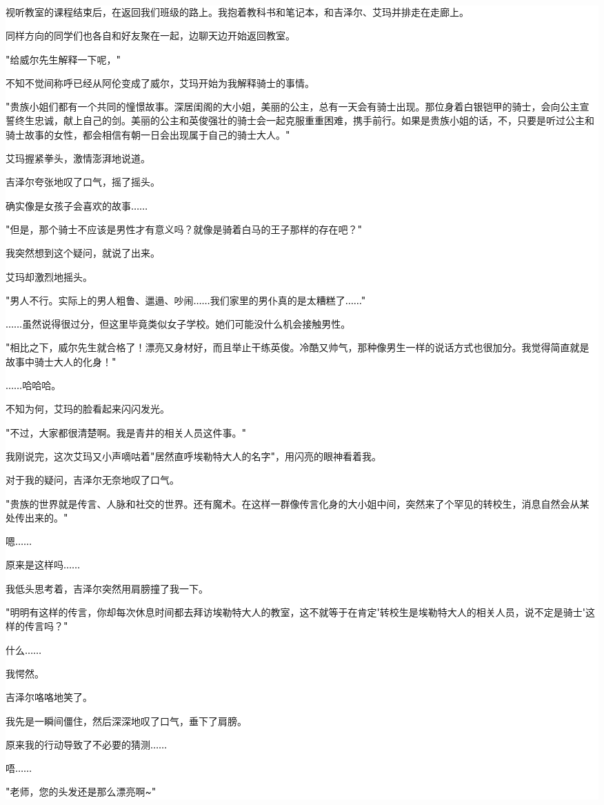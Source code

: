



视听教室的课程结束后，在返回我们班级的路上。我抱着教科书和笔记本，和吉泽尔、艾玛并排走在走廊上。

同样方向的同学们也各自和好友聚在一起，边聊天边开始返回教室。

"给威尔先生解释一下呢，"

不知不觉间称呼已经从阿伦变成了威尔，艾玛开始为我解释骑士的事情。

"贵族小姐们都有一个共同的憧憬故事。深居闺阁的大小姐，美丽的公主，总有一天会有骑士出现。那位身着白银铠甲的骑士，会向公主宣誓终生忠诚，献上自己的剑。美丽的公主和英俊强壮的骑士会一起克服重重困难，携手前行。如果是贵族小姐的话，不，只要是听过公主和骑士故事的女性，都会相信有朝一日会出现属于自己的骑士大人。"

艾玛握紧拳头，激情澎湃地说道。

吉泽尔夸张地叹了口气，摇了摇头。

确实像是女孩子会喜欢的故事……

"但是，那个骑士不应该是男性才有意义吗？就像是骑着白马的王子那样的存在吧？"

我突然想到这个疑问，就说了出来。

艾玛却激烈地摇头。

"男人不行。实际上的男人粗鲁、邋遢、吵闹……我们家里的男仆真的是太糟糕了……"

……虽然说得很过分，但这里毕竟类似女子学校。她们可能没什么机会接触男性。

"相比之下，威尔先生就合格了！漂亮又身材好，而且举止干练英俊。冷酷又帅气，那种像男生一样的说话方式也很加分。我觉得简直就是故事中骑士大人的化身！"

……哈哈哈。

不知为何，艾玛的脸看起来闪闪发光。

"不过，大家都很清楚啊。我是青井的相关人员这件事。"

我刚说完，这次艾玛又小声嘀咕着"居然直呼埃勒特大人的名字"，用闪亮的眼神看着我。

对于我的疑问，吉泽尔无奈地叹了口气。

"贵族的世界就是传言、人脉和社交的世界。还有魔术。在这样一群像传言化身的大小姐中间，突然来了个罕见的转校生，消息自然会从某处传出来的。"

嗯……

原来是这样吗……

我低头思考着，吉泽尔突然用肩膀撞了我一下。

"明明有这样的传言，你却每次休息时间都去拜访埃勒特大人的教室，这不就等于在肯定'转校生是埃勒特大人的相关人员，说不定是骑士'这样的传言吗？"

什么……

我愕然。

吉泽尔咯咯地笑了。

我先是一瞬间僵住，然后深深地叹了口气，垂下了肩膀。

原来我的行动导致了不必要的猜测……

唔……

"老师，您的头发还是那么漂亮啊~"
